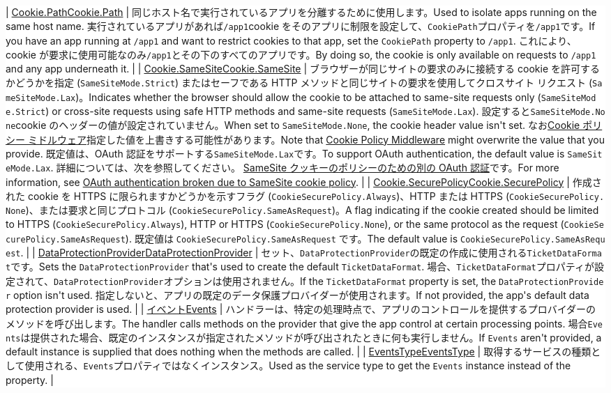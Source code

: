 | [<span data-ttu-id="fa2b9-146">Cookie.Path</span><span class="sxs-lookup"><span data-stu-id="fa2b9-146">Cookie.Path</span></span>](/dotnet/api/microsoft.aspnetcore.http.cookiebuilder.path?view=aspnetcore-2.0) | <span data-ttu-id="fa2b9-147">同じホスト名で実行されているアプリを分離するために使用します。</span><span class="sxs-lookup"><span data-stu-id="fa2b9-147">Used to isolate apps running on the same host name.</span></span> <span data-ttu-id="fa2b9-148">実行されているアプリがあれば`/app1`cookie をそのアプリに制限を設定して、`CookiePath`プロパティを`/app1`です。</span><span class="sxs-lookup"><span data-stu-id="fa2b9-148">If you have an app running at `/app1` and want to restrict cookies to that app, set the `CookiePath` property to `/app1`.</span></span> <span data-ttu-id="fa2b9-149">これにより、cookie が要求に使用可能なのみ`/app1`とその下のすべてのアプリです。</span><span class="sxs-lookup"><span data-stu-id="fa2b9-149">By doing so, the cookie is only available on requests to `/app1` and any app underneath it.</span></span> |
| [<span data-ttu-id="fa2b9-150">Cookie.SameSite</span><span class="sxs-lookup"><span data-stu-id="fa2b9-150">Cookie.SameSite</span></span>](/dotnet/api/microsoft.aspnetcore.http.cookiebuilder.samesite?view=aspnetcore-2.0) | <span data-ttu-id="fa2b9-151">ブラウザーが同じサイトの要求のみに接続する cookie を許可するかどうかを指定 (`SameSiteMode.Strict`) またはセーフである HTTP メソッドと同じサイトの要求を使用してクロスサイト リクエスト (`SameSiteMode.Lax`)。</span><span class="sxs-lookup"><span data-stu-id="fa2b9-151">Indicates whether the browser should allow the cookie to be attached to same-site requests only (`SameSiteMode.Strict`) or cross-site requests using safe HTTP methods and same-site requests (`SameSiteMode.Lax`).</span></span> <span data-ttu-id="fa2b9-152">設定すると`SameSiteMode.None`cookie のヘッダーの値が設定されていません。</span><span class="sxs-lookup"><span data-stu-id="fa2b9-152">When set to `SameSiteMode.None`, the cookie header value isn't set.</span></span> <span data-ttu-id="fa2b9-153">なお[Cookie ポリシー ミドルウェア](#cookie-policy-middleware)指定した値を上書きする可能性があります。</span><span class="sxs-lookup"><span data-stu-id="fa2b9-153">Note that [Cookie Policy Middleware](#cookie-policy-middleware) might overwrite the value that you provide.</span></span> <span data-ttu-id="fa2b9-154">既定値は、OAuth 認証をサポートする`SameSiteMode.Lax`です。</span><span class="sxs-lookup"><span data-stu-id="fa2b9-154">To support OAuth authentication, the default value is `SameSiteMode.Lax`.</span></span> <span data-ttu-id="fa2b9-155">詳細については、次を参照してください。 [SameSite クッキーのポリシーのための別の OAuth 認証](https://github.com/aspnet/Security/issues/1231)です。</span><span class="sxs-lookup"><span data-stu-id="fa2b9-155">For more information, see [OAuth authentication broken due to SameSite cookie policy](https://github.com/aspnet/Security/issues/1231).</span></span> |
| [<span data-ttu-id="fa2b9-156">Cookie.SecurePolicy</span><span class="sxs-lookup"><span data-stu-id="fa2b9-156">Cookie.SecurePolicy</span></span>](/dotnet/api/microsoft.aspnetcore.http.cookiebuilder.securepolicy?view=aspnetcore-2.0) | <span data-ttu-id="fa2b9-157">作成された cookie を HTTPS に限られますかどうかを示すフラグ (`CookieSecurePolicy.Always`)、HTTP または HTTPS (`CookieSecurePolicy.None`)、または要求と同じプロトコル (`CookieSecurePolicy.SameAsRequest`)。</span><span class="sxs-lookup"><span data-stu-id="fa2b9-157">A flag indicating if the cookie created should be limited to HTTPS (`CookieSecurePolicy.Always`), HTTP or HTTPS (`CookieSecurePolicy.None`), or the same protocol as the request (`CookieSecurePolicy.SameAsRequest`).</span></span> <span data-ttu-id="fa2b9-158">既定値は `CookieSecurePolicy.SameAsRequest` です。</span><span class="sxs-lookup"><span data-stu-id="fa2b9-158">The default value is `CookieSecurePolicy.SameAsRequest`.</span></span> |
| [<span data-ttu-id="fa2b9-159">DataProtectionProvider</span><span class="sxs-lookup"><span data-stu-id="fa2b9-159">DataProtectionProvider</span></span>](/dotnet/api/microsoft.aspnetcore.authentication.cookies.cookieauthenticationoptions.dataprotectionprovider?view=aspnetcore-2.0) | <span data-ttu-id="fa2b9-160">セット、`DataProtectionProvider`の既定の作成に使用される`TicketDataFormat`です。</span><span class="sxs-lookup"><span data-stu-id="fa2b9-160">Sets the `DataProtectionProvider` that's used to create the default `TicketDataFormat`.</span></span> <span data-ttu-id="fa2b9-161">場合、`TicketDataFormat`プロパティが設定されて、`DataProtectionProvider`オプションは使用されません。</span><span class="sxs-lookup"><span data-stu-id="fa2b9-161">If the `TicketDataFormat` property is set, the `DataProtectionProvider` option isn't used.</span></span> <span data-ttu-id="fa2b9-162">指定しないと、アプリの既定のデータ保護プロバイダーが使用されます。</span><span class="sxs-lookup"><span data-stu-id="fa2b9-162">If not provided, the app's default data protection provider is used.</span></span> |
| [<span data-ttu-id="fa2b9-163">イベント</span><span class="sxs-lookup"><span data-stu-id="fa2b9-163">Events</span></span>](/dotnet/api/microsoft.aspnetcore.authentication.cookies.cookieauthenticationoptions.events?view=aspnetcore-2.0) | <span data-ttu-id="fa2b9-164">ハンドラーは、特定の処理時点で、アプリのコントロールを提供するプロバイダーのメソッドを呼び出します。</span><span class="sxs-lookup"><span data-stu-id="fa2b9-164">The handler calls methods on the provider that give the app control at certain processing points.</span></span> <span data-ttu-id="fa2b9-165">場合`Events`は提供された場合、既定のインスタンスが指定されたメソッドが呼び出されたときに何も実行しません。</span><span class="sxs-lookup"><span data-stu-id="fa2b9-165">If `Events` aren't provided, a default instance is supplied that does nothing when the methods are called.</span></span> |
| [<span data-ttu-id="fa2b9-166">EventsType</span><span class="sxs-lookup"><span data-stu-id="fa2b9-166">EventsType</span></span>](/dotnet/api/microsoft.aspnetcore.authentication.authenticationschemeoptions.eventstype?view=aspnetcore-2.0) | <span data-ttu-id="fa2b9-167">取得するサービスの種類として使用される、`Events`プロパティではなくインスタンス。</span><span class="sxs-lookup"><span data-stu-id="fa2b9-167">Used as the service type to get the `Events` instance instead of the property.</span></span> |